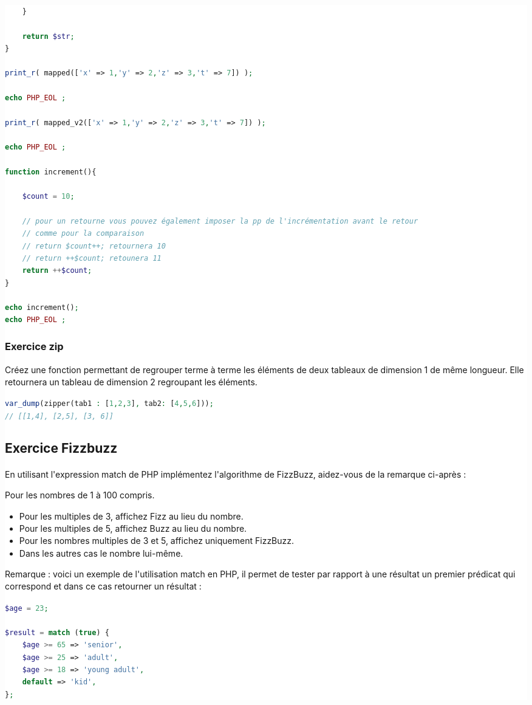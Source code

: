 ```php
    }

    return $str;
}

print_r( mapped(['x' => 1,'y' => 2,'z' => 3,'t' => 7]) );

echo PHP_EOL ;

print_r( mapped_v2(['x' => 1,'y' => 2,'z' => 3,'t' => 7]) );

echo PHP_EOL ;

function increment(){

    $count = 10;

    // pour un retourne vous pouvez également imposer la pp de l'incrémentation avant le retour 
    // comme pour la comparaison 
    // return $count++; retournera 10 
    // return ++$count; retounera 11
    return ++$count;
}

echo increment();
echo PHP_EOL ;
```

### Exercice zip 

Créez une fonction permettant de regrouper terme à terme les éléments de deux tableaux de dimension 1 de même longueur. Elle retournera un tableau de dimension 2 regroupant les éléments.

```php
var_dump(zipper(tab1 : [1,2,3], tab2: [4,5,6]));
// [[1,4], [2,5], [3, 6]]
```

## Exercice Fizzbuzz

En utilisant l'expression match de PHP implémentez l'algorithme de FizzBuzz, aidez-vous de la remarque ci-après :

Pour les nombres de 1 à 100 compris.
- Pour les multiples de 3, affichez Fizz au lieu du nombre.
- Pour les multiples de 5, affichez Buzz au lieu du nombre.
- Pour les nombres multiples de 3 et 5, affichez uniquement FizzBuzz.
- Dans les autres cas le nombre lui-même.

Remarque : voici un exemple de l'utilisation match en PHP, il permet de tester par rapport à une résultat un premier prédicat qui correspond et dans ce cas retourner un résultat :

```php
$age = 23;

$result = match (true) {
    $age >= 65 => 'senior',
    $age >= 25 => 'adult',
    $age >= 18 => 'young adult',
    default => 'kid',
};

```
